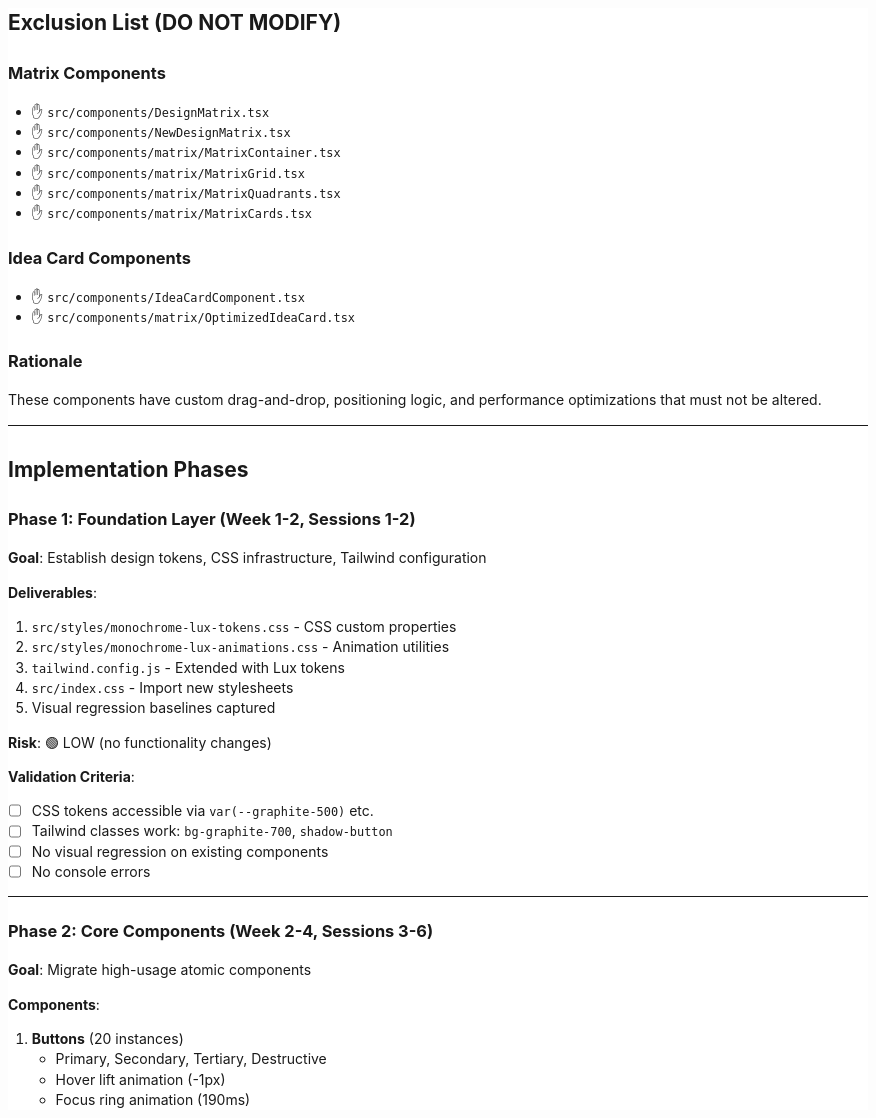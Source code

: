 
## Exclusion List (DO NOT MODIFY)

### Matrix Components
- ✋ `src/components/DesignMatrix.tsx`
- ✋ `src/components/NewDesignMatrix.tsx`
- ✋ `src/components/matrix/MatrixContainer.tsx`
- ✋ `src/components/matrix/MatrixGrid.tsx`
- ✋ `src/components/matrix/MatrixQuadrants.tsx`
- ✋ `src/components/matrix/MatrixCards.tsx`

### Idea Card Components
- ✋ `src/components/IdeaCardComponent.tsx`
- ✋ `src/components/matrix/OptimizedIdeaCard.tsx`

### Rationale
These components have custom drag-and-drop, positioning logic, and performance optimizations that must not be altered.

---

## Implementation Phases

### Phase 1: Foundation Layer (Week 1-2, Sessions 1-2)

**Goal**: Establish design tokens, CSS infrastructure, Tailwind configuration

**Deliverables**:
1. `src/styles/monochrome-lux-tokens.css` - CSS custom properties
2. `src/styles/monochrome-lux-animations.css` - Animation utilities
3. `tailwind.config.js` - Extended with Lux tokens
4. `src/index.css` - Import new stylesheets
5. Visual regression baselines captured

**Risk**: 🟢 LOW (no functionality changes)

**Validation Criteria**:
- [ ] CSS tokens accessible via `var(--graphite-500)` etc.
- [ ] Tailwind classes work: `bg-graphite-700`, `shadow-button`
- [ ] No visual regression on existing components
- [ ] No console errors

---

### Phase 2: Core Components (Week 2-4, Sessions 3-6)

**Goal**: Migrate high-usage atomic components

**Components**:
1. **Buttons** (20 instances)
   - Primary, Secondary, Tertiary, Destructive
   - Hover lift animation (-1px)
   - Focus ring animation (190ms)
